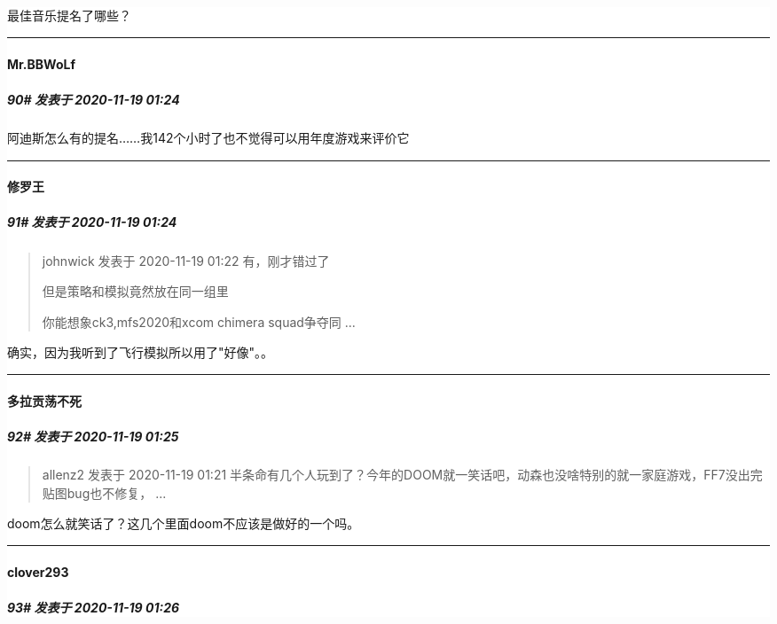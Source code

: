 

最佳音乐提名了哪些？







*****

####  Mr.BBWoLf  
##### 90#       发表于 2020-11-19 01:24




阿迪斯怎么有的提名……我142个小时了也不觉得可以用年度游戏来评价它







*****

####  修罗王  
##### 91#       发表于 2020-11-19 01:24



<blockquote>johnwick 发表于 2020-11-19 01:22
有，刚才错过了

但是策略和模拟竟然放在同一组里

你能想象ck3,mfs2020和xcom chimera squad争夺同 ...</blockquote>
确实，因为我听到了飞行模拟所以用了"好像"。。







*****

####  多拉贡荡不死  
##### 92#       发表于 2020-11-19 01:25



<blockquote>allenz2 发表于 2020-11-19 01:21
半条命有几个人玩到了？今年的DOOM就一笑话吧，动森也没啥特别的就一家庭游戏，FF7没出完贴图bug也不修复， ...</blockquote>
doom怎么就笑话了？这几个里面doom不应该是做好的一个吗。







*****

####  clover293  
##### 93#       发表于 2020-11-19 01:26

